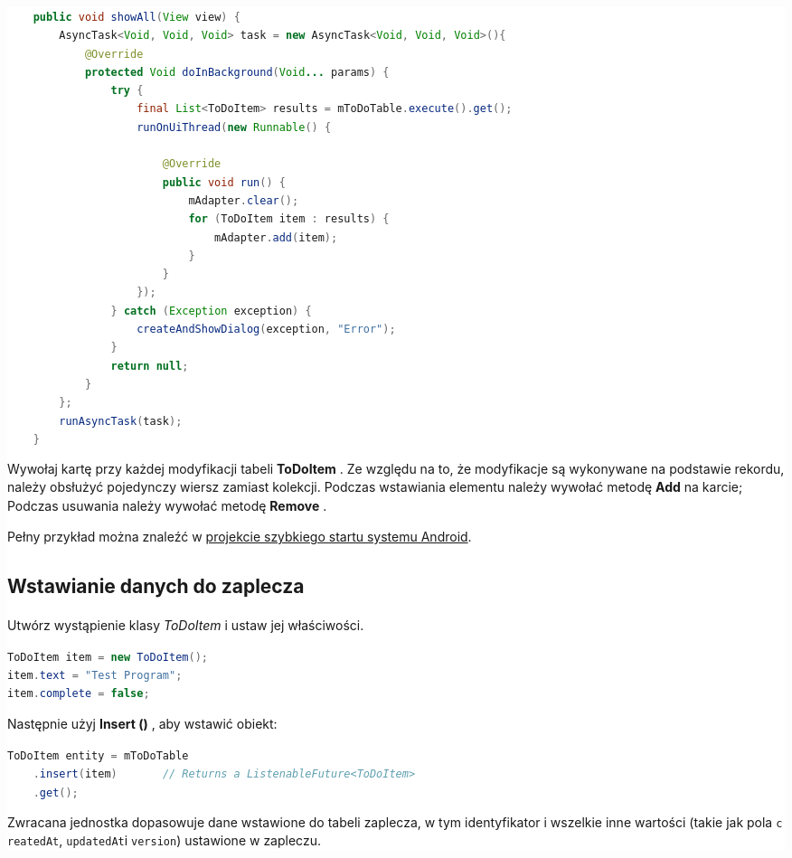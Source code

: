 ```java
    public void showAll(View view) {
        AsyncTask<Void, Void, Void> task = new AsyncTask<Void, Void, Void>(){
            @Override
            protected Void doInBackground(Void... params) {
                try {
                    final List<ToDoItem> results = mToDoTable.execute().get();
                    runOnUiThread(new Runnable() {

                        @Override
                        public void run() {
                            mAdapter.clear();
                            for (ToDoItem item : results) {
                                mAdapter.add(item);
                            }
                        }
                    });
                } catch (Exception exception) {
                    createAndShowDialog(exception, "Error");
                }
                return null;
            }
        };
        runAsyncTask(task);
    }
```

Wywołaj kartę przy każdej modyfikacji tabeli **ToDoItem** . Ze względu na to, że modyfikacje są wykonywane na podstawie rekordu, należy obsłużyć pojedynczy wiersz zamiast kolekcji. Podczas wstawiania elementu należy wywołać metodę **Add** na karcie; Podczas usuwania należy wywołać metodę **Remove** .

Pełny przykład można znaleźć w [projekcie szybkiego startu systemu Android][21].

## <a name="inserting"></a>Wstawianie danych do zaplecza

Utwórz wystąpienie klasy *ToDoItem* i ustaw jej właściwości.

```java
ToDoItem item = new ToDoItem();
item.text = "Test Program";
item.complete = false;
```

Następnie użyj **Insert ()** , aby wstawić obiekt:

```java
ToDoItem entity = mToDoTable
    .insert(item)       // Returns a ListenableFuture<ToDoItem>
    .get();
```

Zwracana jednostka dopasowuje dane wstawione do tabeli zaplecza, w tym identyfikator i wszelkie inne wartości (takie jak pola `createdAt`, `updatedAt`i `version`) ustawione w zapleczu.


[Get started with Azure Mobile Apps]: app-service-mobile-android-get-started.md
[ASCII control codes C0 and C1]: https://en.wikipedia.org/wiki/Data_link_escape_character#C1_set
[Mobile Services SDK for Android]: https://go.microsoft.com/fwlink/p/?LinkID=717033
[Azure portal]: https://portal.azure.com
[Wprowadzenie do uwierzytelniania]: app-service-mobile-android-get-started-users.md
[1]: https://static.javadoc.io/com.google.code.gson/gson/2.8.5/com/google/gson/JsonObject.html
[2]: https://hashtagfail.com/post/44606137082/mobile-services-android-serialization-gson
[3]: https://www.javadoc.io/doc/com.google.code.gson/gson/2.8.5
[4]: https://go.microsoft.com/fwlink/p/?LinkId=296840
[5]: app-service-mobile-android-get-started-push.md
[6]: ../notification-hubs/notification-hubs-push-notification-overview.md#integration-with-app-service-mobile-apps
[7]: app-service-mobile-android-get-started-users.md#cache-tokens
[8]: https://azure.github.io/azure-mobile-apps-android-client/com/microsoft/windowsazure/mobileservices/table/MobileServiceTable.html
[9]: https://azure.github.io/azure-mobile-apps-android-client/com/microsoft/windowsazure/mobileservices/MobileServiceClient.html
[10]: app-service-mobile-dotnet-backend-how-to-use-server-sdk.md
[11]: app-service-mobile-node-backend-how-to-use-server-sdk.md
[12]: https://azure.github.io/azure-mobile-apps-android-client/
[13]: app-service-mobile-android-get-started.md#create-a-new-azure-mobile-app-backend
[14]: https://go.microsoft.com/fwlink/p/?LinkID=717034
[15]: app-service-mobile-dotnet-backend-how-to-use-server-sdk.md#define-table-controller
[16]: app-service-mobile-node-backend-how-to-use-server-sdk.md#TableOperations
[17]: https://developer.android.com/reference/java/util/UUID.html
[18]: https://github.com/google/guava/wiki/ListenableFutureExplained
[19]: https://www.odata.org/documentation/odata-version-3-0/
[20]: https://hashtagfail.com/post/46493261719/mobile-services-android-querying
[21]: https://github.com/Azure-Samples/azure-mobile-apps-android-quickstart
[22]: ../app-service/configure-authentication-provider-aad.md
[Future]: https://developer.android.com/reference/java/util/concurrent/Future.html
[AsyncTask]: https://developer.android.com/reference/android/os/AsyncTask.html